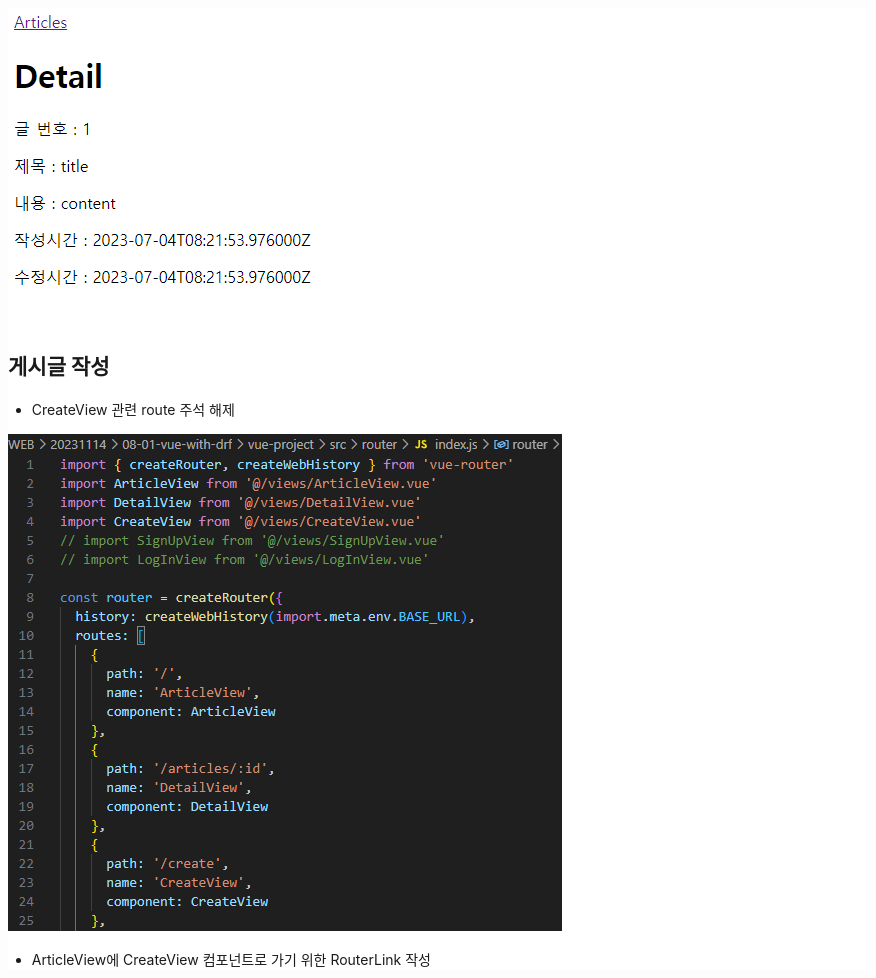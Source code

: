 ![Alt text](<images/detail 7.PNG>)

## 게시글 작성

- CreateView 관련 route 주석 해제

![Alt text](<images/create 1.PNG>)

- ArticleView에 CreateView 컴포넌트로 가기 위한 RouterLink 작성
